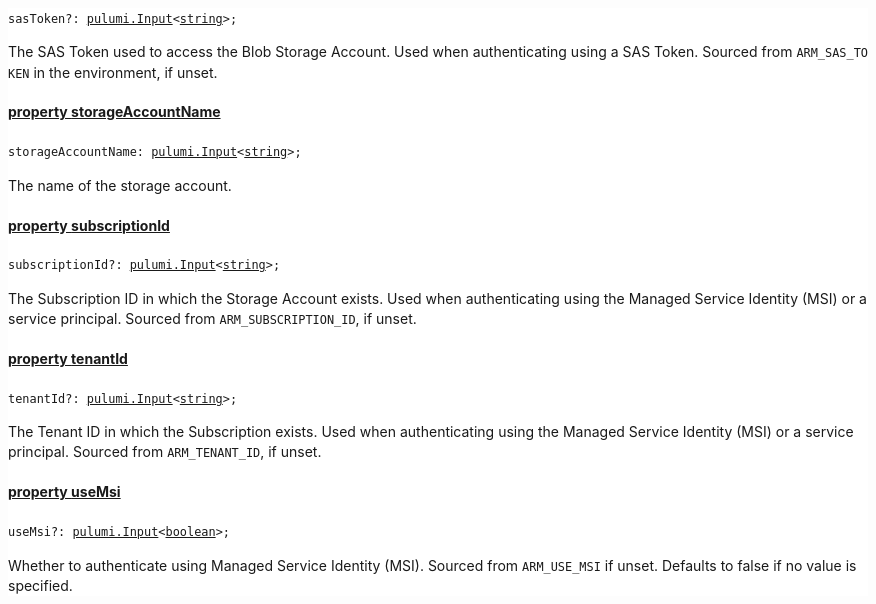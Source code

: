 <pre class="highlight"><code><span class='kd'></span>sasToken?: <a href='/docs/reference/pkg/nodejs/pulumi/pulumi/#Input'>pulumi.Input</a>&lt;<span class='kd'><a href='https://developer.mozilla.org/en-US/docs/Web/JavaScript/Reference/Global_Objects/String'>string</a></span>&gt;;</code></pre>

The SAS Token used to access the Blob Storage Account. Used when authenticating using
a SAS Token. Sourced from `ARM_SAS_TOKEN` in the environment, if unset.

<h4 class="pdoc-member-header" id="AzureRMRemoteStateReferenceArgs-storageAccountName">
<a class="pdoc-child-name" href="https://github.com/pulumi/pulumi-terraform/blob/3635bed3a5c0250c3b22f02fde7845acd0dce3b6/sdk/nodejs/state/azurermBackendConfig.ts#L36">property <b>storageAccountName</b></a>
</h4>

<pre class="highlight"><code><span class='kd'></span>storageAccountName: <a href='/docs/reference/pkg/nodejs/pulumi/pulumi/#Input'>pulumi.Input</a>&lt;<span class='kd'><a href='https://developer.mozilla.org/en-US/docs/Web/JavaScript/Reference/Global_Objects/String'>string</a></span>&gt;;</code></pre>

The name of the storage account.

<h4 class="pdoc-member-header" id="AzureRMRemoteStateReferenceArgs-subscriptionId">
<a class="pdoc-child-name" href="https://github.com/pulumi/pulumi-terraform/blob/3635bed3a5c0250c3b22f02fde7845acd0dce3b6/sdk/nodejs/state/azurermBackendConfig.ts#L70">property <b>subscriptionId</b></a>
</h4>

<pre class="highlight"><code><span class='kd'></span>subscriptionId?: <a href='/docs/reference/pkg/nodejs/pulumi/pulumi/#Input'>pulumi.Input</a>&lt;<span class='kd'><a href='https://developer.mozilla.org/en-US/docs/Web/JavaScript/Reference/Global_Objects/String'>string</a></span>&gt;;</code></pre>

The Subscription ID in which the Storage Account exists. Used when authenticating using
the Managed Service Identity (MSI) or a service principal. Sourced from `ARM_SUBSCRIPTION_ID`,
if unset.

<h4 class="pdoc-member-header" id="AzureRMRemoteStateReferenceArgs-tenantId">
<a class="pdoc-child-name" href="https://github.com/pulumi/pulumi-terraform/blob/3635bed3a5c0250c3b22f02fde7845acd0dce3b6/sdk/nodejs/state/azurermBackendConfig.ts#L77">property <b>tenantId</b></a>
</h4>

<pre class="highlight"><code><span class='kd'></span>tenantId?: <a href='/docs/reference/pkg/nodejs/pulumi/pulumi/#Input'>pulumi.Input</a>&lt;<span class='kd'><a href='https://developer.mozilla.org/en-US/docs/Web/JavaScript/Reference/Global_Objects/String'>string</a></span>&gt;;</code></pre>

The Tenant ID in which the Subscription exists. Used when authenticating using the
Managed Service Identity (MSI) or a service principal. Sourced from `ARM_TENANT_ID`,
if unset.

<h4 class="pdoc-member-header" id="AzureRMRemoteStateReferenceArgs-useMsi">
<a class="pdoc-child-name" href="https://github.com/pulumi/pulumi-terraform/blob/3635bed3a5c0250c3b22f02fde7845acd0dce3b6/sdk/nodejs/state/azurermBackendConfig.ts#L63">property <b>useMsi</b></a>
</h4>

<pre class="highlight"><code><span class='kd'></span>useMsi?: <a href='/docs/reference/pkg/nodejs/pulumi/pulumi/#Input'>pulumi.Input</a>&lt;<span class='kd'><a href='https://developer.mozilla.org/en-US/docs/Web/JavaScript/Reference/Global_Objects/Boolean'>boolean</a></span>&gt;;</code></pre>

Whether to authenticate using Managed Service Identity (MSI). Sourced from `ARM_USE_MSI`
if unset. Defaults to false if no value is specified.
